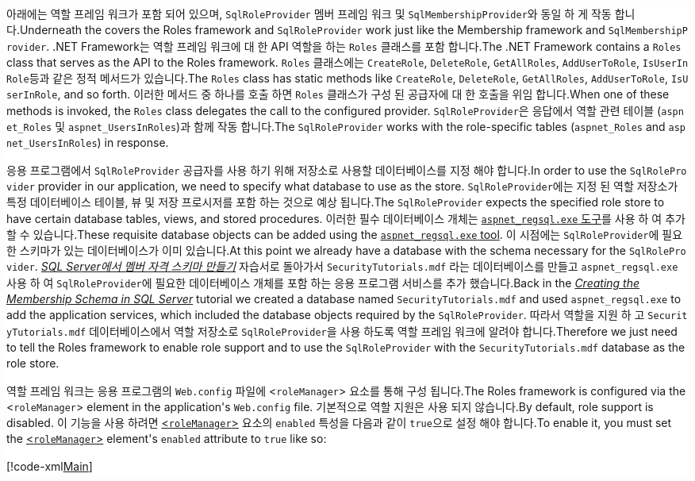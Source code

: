 <span data-ttu-id="d4b6c-156">아래에는 역할 프레임 워크가 포함 되어 있으며, `SqlRoleProvider` 멤버 프레임 워크 및 `SqlMembershipProvider`와 동일 하 게 작동 합니다.</span><span class="sxs-lookup"><span data-stu-id="d4b6c-156">Underneath the covers the Roles framework and `SqlRoleProvider` work just like the Membership framework and `SqlMembershipProvider`.</span></span> <span data-ttu-id="d4b6c-157">.NET Framework는 역할 프레임 워크에 대 한 API 역할을 하는 `Roles` 클래스를 포함 합니다.</span><span class="sxs-lookup"><span data-stu-id="d4b6c-157">The .NET Framework contains a `Roles` class that serves as the API to the Roles framework.</span></span> <span data-ttu-id="d4b6c-158">`Roles` 클래스에는 `CreateRole`, `DeleteRole`, `GetAllRoles`, `AddUserToRole`, `IsUserInRole`등과 같은 정적 메서드가 있습니다.</span><span class="sxs-lookup"><span data-stu-id="d4b6c-158">The `Roles` class has static methods like `CreateRole`, `DeleteRole`, `GetAllRoles`, `AddUserToRole`, `IsUserInRole`, and so forth.</span></span> <span data-ttu-id="d4b6c-159">이러한 메서드 중 하나를 호출 하면 `Roles` 클래스가 구성 된 공급자에 대 한 호출을 위임 합니다.</span><span class="sxs-lookup"><span data-stu-id="d4b6c-159">When one of these methods is invoked, the `Roles` class delegates the call to the configured provider.</span></span> <span data-ttu-id="d4b6c-160">`SqlRoleProvider`은 응답에서 역할 관련 테이블 (`aspnet_Roles` 및 `aspnet_UsersInRoles`)과 함께 작동 합니다.</span><span class="sxs-lookup"><span data-stu-id="d4b6c-160">The `SqlRoleProvider` works with the role-specific tables (`aspnet_Roles` and `aspnet_UsersInRoles`) in response.</span></span>

<span data-ttu-id="d4b6c-161">응용 프로그램에서 `SqlRoleProvider` 공급자를 사용 하기 위해 저장소로 사용할 데이터베이스를 지정 해야 합니다.</span><span class="sxs-lookup"><span data-stu-id="d4b6c-161">In order to use the `SqlRoleProvider` provider in our application, we need to specify what database to use as the store.</span></span> <span data-ttu-id="d4b6c-162">`SqlRoleProvider`에는 지정 된 역할 저장소가 특정 데이터베이스 테이블, 뷰 및 저장 프로시저를 포함 하는 것으로 예상 됩니다.</span><span class="sxs-lookup"><span data-stu-id="d4b6c-162">The `SqlRoleProvider` expects the specified role store to have certain database tables, views, and stored procedures.</span></span> <span data-ttu-id="d4b6c-163">이러한 필수 데이터베이스 개체는 [`aspnet_regsql.exe` 도구](https://msdn.microsoft.com/library/ms229862.aspx)를 사용 하 여 추가할 수 있습니다.</span><span class="sxs-lookup"><span data-stu-id="d4b6c-163">These requisite database objects can be added using the [`aspnet_regsql.exe` tool](https://msdn.microsoft.com/library/ms229862.aspx).</span></span> <span data-ttu-id="d4b6c-164">이 시점에는 `SqlRoleProvider`에 필요한 스키마가 있는 데이터베이스가 이미 있습니다.</span><span class="sxs-lookup"><span data-stu-id="d4b6c-164">At this point we already have a database with the schema necessary for the `SqlRoleProvider`.</span></span> <span data-ttu-id="d4b6c-165"><a id="_msoanchor_6"> </a> [*SQL Server에서 멤버 자격 스키마 만들기*](../membership/creating-the-membership-schema-in-sql-server-cs.md) 자습서로 돌아가서 `SecurityTutorials.mdf` 라는 데이터베이스를 만들고 `aspnet_regsql.exe` 사용 하 여 `SqlRoleProvider`에 필요한 데이터베이스 개체를 포함 하는 응용 프로그램 서비스를 추가 했습니다.</span><span class="sxs-lookup"><span data-stu-id="d4b6c-165">Back in the <a id="_msoanchor_6"></a>[*Creating the Membership Schema in SQL Server*](../membership/creating-the-membership-schema-in-sql-server-cs.md) tutorial we created a database named `SecurityTutorials.mdf` and used `aspnet_regsql.exe` to add the application services, which included the database objects required by the `SqlRoleProvider`.</span></span> <span data-ttu-id="d4b6c-166">따라서 역할을 지원 하 고 `SecurityTutorials.mdf` 데이터베이스에서 역할 저장소로 `SqlRoleProvider`을 사용 하도록 역할 프레임 워크에 알려야 합니다.</span><span class="sxs-lookup"><span data-stu-id="d4b6c-166">Therefore we just need to tell the Roles framework to enable role support and to use the `SqlRoleProvider` with the `SecurityTutorials.mdf` database as the role store.</span></span>

<span data-ttu-id="d4b6c-167">역할 프레임 워크는 응용 프로그램의 `Web.config` 파일에 &lt;`roleManager`&gt; 요소를 통해 구성 됩니다.</span><span class="sxs-lookup"><span data-stu-id="d4b6c-167">The Roles framework is configured via the &lt;`roleManager`&gt; element in the application's `Web.config` file.</span></span> <span data-ttu-id="d4b6c-168">기본적으로 역할 지원은 사용 되지 않습니다.</span><span class="sxs-lookup"><span data-stu-id="d4b6c-168">By default, role support is disabled.</span></span> <span data-ttu-id="d4b6c-169">이 기능을 사용 하려면 [&lt;`roleManager`&gt;](https://msdn.microsoft.com/library/ms164660.aspx) 요소의 `enabled` 특성을 다음과 같이 `true`으로 설정 해야 합니다.</span><span class="sxs-lookup"><span data-stu-id="d4b6c-169">To enable it, you must set the [&lt;`roleManager`&gt;](https://msdn.microsoft.com/library/ms164660.aspx) element's `enabled` attribute to `true` like so:</span></span>

[!code-xml[Main](creating-and-managing-roles-cs/samples/sample3.xml)]
